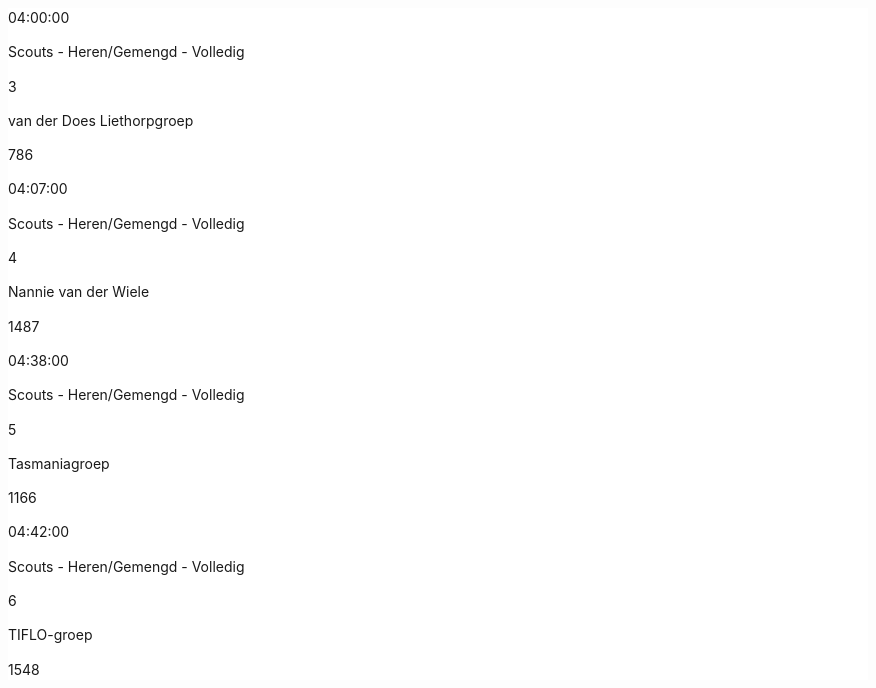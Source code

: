  04:00:00
 





 Scouts - Heren/Gemengd - Volledig
 

 3
 

 van der Does Liethorpgroep
 

 786
 

 04:07:00
 





 Scouts - Heren/Gemengd - Volledig
 

 4
 

 Nannie van der Wiele
 

 1487
 

 04:38:00
 





 Scouts - Heren/Gemengd - Volledig
 

 5
 

 Tasmaniagroep
 

 1166
 

 04:42:00
 





 Scouts - Heren/Gemengd - Volledig
 

 6
 

 TIFLO-groep
 

 1548
 
